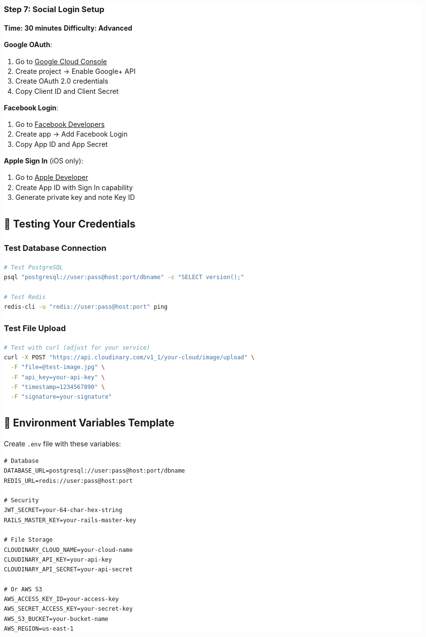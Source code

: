 ### Step 7: Social Login Setup
**Time: 30 minutes**
**Difficulty: Advanced**

**Google OAuth**:
1. Go to [Google Cloud Console](https://console.cloud.google.com/)
2. Create project → Enable Google+ API
3. Create OAuth 2.0 credentials
4. Copy Client ID and Client Secret

**Facebook Login**:
1. Go to [Facebook Developers](https://developers.facebook.com/)
2. Create app → Add Facebook Login
3. Copy App ID and App Secret

**Apple Sign In** (iOS only):
1. Go to [Apple Developer](https://developer.apple.com/)
2. Create App ID with Sign In capability
3. Generate private key and note Key ID

## 🧪 Testing Your Credentials

### Test Database Connection
```bash
# Test PostgreSQL
psql "postgresql://user:pass@host:port/dbname" -c "SELECT version();"

# Test Redis
redis-cli -u "redis://user:pass@host:port" ping
```

### Test File Upload
```bash
# Test with curl (adjust for your service)
curl -X POST "https://api.cloudinary.com/v1_1/your-cloud/image/upload" \
  -F "file=@test-image.jpg" \
  -F "api_key=your-api-key" \
  -F "timestamp=1234567890" \
  -F "signature=your-signature"
```

## 📝 Environment Variables Template

Create `.env` file with these variables:

```env
# Database
DATABASE_URL=postgresql://user:pass@host:port/dbname
REDIS_URL=redis://user:pass@host:port

# Security
JWT_SECRET=your-64-char-hex-string
RAILS_MASTER_KEY=your-rails-master-key

# File Storage
CLOUDINARY_CLOUD_NAME=your-cloud-name
CLOUDINARY_API_KEY=your-api-key
CLOUDINARY_API_SECRET=your-api-secret

# Or AWS S3
AWS_ACCESS_KEY_ID=your-access-key
AWS_SECRET_ACCESS_KEY=your-secret-key
AWS_S3_BUCKET=your-bucket-name
AWS_REGION=us-east-1
```